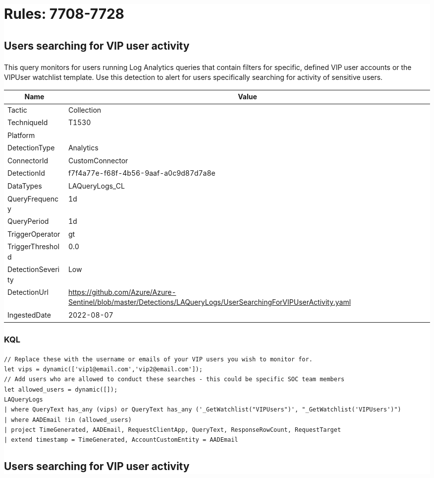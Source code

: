 ﻿# Rules: 7708-7728

## Users searching for VIP user activity

This query monitors for users running Log Analytics queries that contain filters
for specific, defined VIP user accounts or the VIPUser watchlist template.
Use this detection to alert for users specifically searching for activity of sensitive users.

|Name | Value |
| --- | --- |
|Tactic | Collection|
|TechniqueId | T1530|
|Platform | |
|DetectionType | Analytics |
|ConnectorId | CustomConnector |
|DetectionId | f7f4a77e-f68f-4b56-9aaf-a0c9d87d7a8e |
|DataTypes | LAQueryLogs_CL |
|QueryFrequency | 1d |
|QueryPeriod | 1d |
|TriggerOperator | gt |
|TriggerThreshold | 0.0 |
|DetectionSeverity | Low |
|DetectionUrl | https://github.com/Azure/Azure-Sentinel/blob/master/Detections/LAQueryLogs/UserSearchingForVIPUserActivity.yaml |
|IngestedDate | 2022-08-07 |

### KQL
```kql
// Replace these with the username or emails of your VIP users you wish to monitor for.
let vips = dynamic(['vip1@email.com','vip2@email.com']);
// Add users who are allowed to conduct these searches - this could be specific SOC team members
let allowed_users = dynamic([]);
LAQueryLogs
| where QueryText has_any (vips) or QueryText has_any ('_GetWatchlist("VIPUsers")', "_GetWatchlist('VIPUsers')")
| where AADEmail !in (allowed_users)
| project TimeGenerated, AADEmail, RequestClientApp, QueryText, ResponseRowCount, RequestTarget
| extend timestamp = TimeGenerated, AccountCustomEntity = AADEmail

```

## Users searching for VIP user activity
